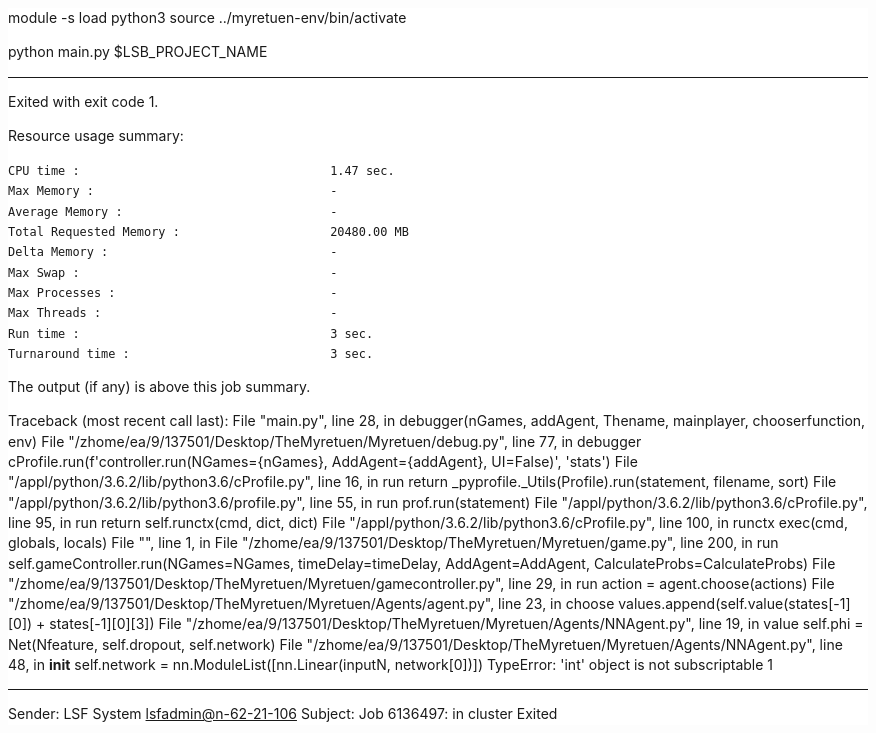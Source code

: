 module -s load python3
source ../myretuen-env/bin/activate

python main.py $LSB_PROJECT_NAME


------------------------------------------------------------

Exited with exit code 1.

Resource usage summary:

    CPU time :                                   1.47 sec.
    Max Memory :                                 -
    Average Memory :                             -
    Total Requested Memory :                     20480.00 MB
    Delta Memory :                               -
    Max Swap :                                   -
    Max Processes :                              -
    Max Threads :                                -
    Run time :                                   3 sec.
    Turnaround time :                            3 sec.

The output (if any) is above this job summary.

Traceback (most recent call last):
  File "main.py", line 28, in <module>
    debugger(nGames, addAgent, Thename, mainplayer, chooserfunction, env)
  File "/zhome/ea/9/137501/Desktop/TheMyretuen/Myretuen/debug.py", line 77, in debugger
    cProfile.run(f'controller.run(NGames={nGames}, AddAgent={addAgent}, UI=False)', 'stats')
  File "/appl/python/3.6.2/lib/python3.6/cProfile.py", line 16, in run
    return _pyprofile._Utils(Profile).run(statement, filename, sort)
  File "/appl/python/3.6.2/lib/python3.6/profile.py", line 55, in run
    prof.run(statement)
  File "/appl/python/3.6.2/lib/python3.6/cProfile.py", line 95, in run
    return self.runctx(cmd, dict, dict)
  File "/appl/python/3.6.2/lib/python3.6/cProfile.py", line 100, in runctx
    exec(cmd, globals, locals)
  File "<string>", line 1, in <module>
  File "/zhome/ea/9/137501/Desktop/TheMyretuen/Myretuen/game.py", line 200, in run
    self.gameController.run(NGames=NGames, timeDelay=timeDelay, AddAgent=AddAgent, CalculateProbs=CalculateProbs)
  File "/zhome/ea/9/137501/Desktop/TheMyretuen/Myretuen/gamecontroller.py", line 29, in run
    action = agent.choose(actions)
  File "/zhome/ea/9/137501/Desktop/TheMyretuen/Myretuen/Agents/agent.py", line 23, in choose
    values.append(self.value(states[-1][0]) + states[-1][0][3])
  File "/zhome/ea/9/137501/Desktop/TheMyretuen/Myretuen/Agents/NNAgent.py", line 19, in value
    self.phi = Net(Nfeature, self.dropout, self.network)
  File "/zhome/ea/9/137501/Desktop/TheMyretuen/Myretuen/Agents/NNAgent.py", line 48, in __init__
    self.network = nn.ModuleList([nn.Linear(inputN, network[0])])
TypeError: 'int' object is not subscriptable
1

------------------------------------------------------------
Sender: LSF System <lsfadmin@n-62-21-106>
Subject: Job 6136497: <NNAgent1HistoryLength9> in cluster <dcc> Exited
